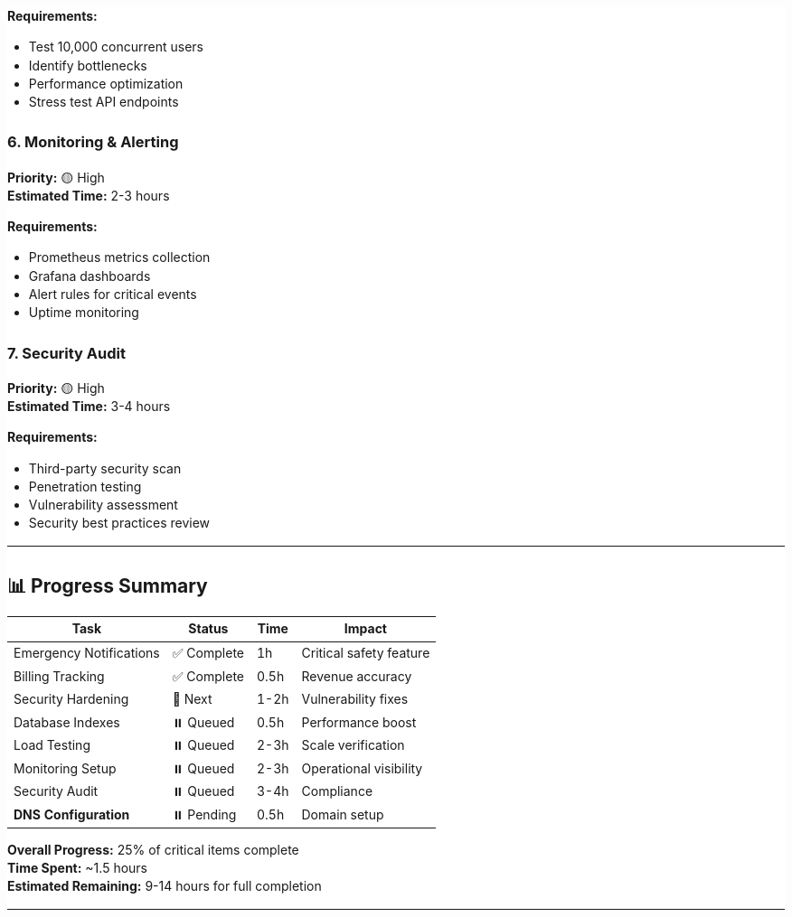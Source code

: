 **Requirements:**
- Test 10,000 concurrent users
- Identify bottlenecks
- Performance optimization
- Stress test API endpoints

### 6. Monitoring & Alerting

**Priority:** 🟡 High  
**Estimated Time:** 2-3 hours

**Requirements:**
- Prometheus metrics collection
- Grafana dashboards
- Alert rules for critical events
- Uptime monitoring

### 7. Security Audit

**Priority:** 🟡 High  
**Estimated Time:** 3-4 hours

**Requirements:**
- Third-party security scan
- Penetration testing
- Vulnerability assessment
- Security best practices review

---

## 📊 Progress Summary

| Task | Status | Time | Impact |
|------|--------|------|--------|
| Emergency Notifications | ✅ Complete | 1h | Critical safety feature |
| Billing Tracking | ✅ Complete | 0.5h | Revenue accuracy |
| Security Hardening | 🔄 Next | 1-2h | Vulnerability fixes |
| Database Indexes | ⏸️ Queued | 0.5h | Performance boost |
| Load Testing | ⏸️ Queued | 2-3h | Scale verification |
| Monitoring Setup | ⏸️ Queued | 2-3h | Operational visibility |
| Security Audit | ⏸️ Queued | 3-4h | Compliance |
| **DNS Configuration** | ⏸️ Pending | 0.5h | Domain setup |

**Overall Progress:** 25% of critical items complete  
**Time Spent:** ~1.5 hours  
**Estimated Remaining:** 9-14 hours for full completion  

---
